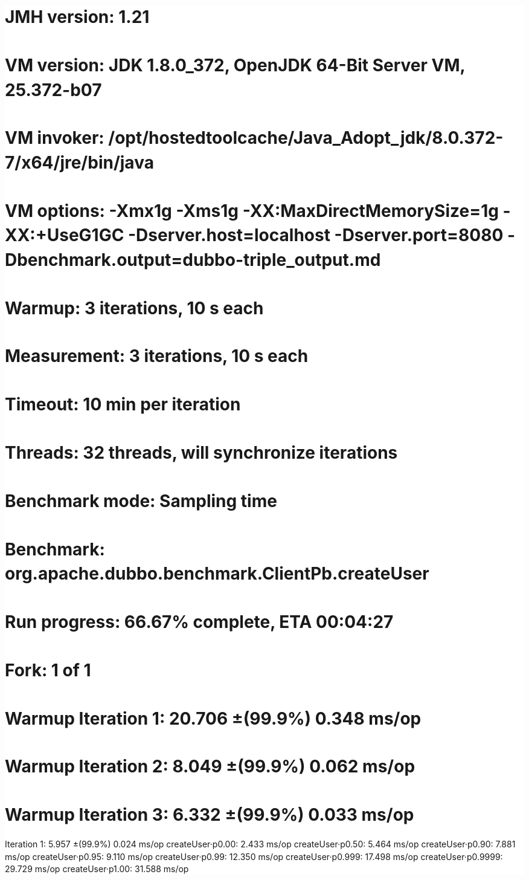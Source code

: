 
# JMH version: 1.21
# VM version: JDK 1.8.0_372, OpenJDK 64-Bit Server VM, 25.372-b07
# VM invoker: /opt/hostedtoolcache/Java_Adopt_jdk/8.0.372-7/x64/jre/bin/java
# VM options: -Xmx1g -Xms1g -XX:MaxDirectMemorySize=1g -XX:+UseG1GC -Dserver.host=localhost -Dserver.port=8080 -Dbenchmark.output=dubbo-triple_output.md
# Warmup: 3 iterations, 10 s each
# Measurement: 3 iterations, 10 s each
# Timeout: 10 min per iteration
# Threads: 32 threads, will synchronize iterations
# Benchmark mode: Sampling time
# Benchmark: org.apache.dubbo.benchmark.ClientPb.createUser

# Run progress: 66.67% complete, ETA 00:04:27
# Fork: 1 of 1
# Warmup Iteration   1: 20.706 ±(99.9%) 0.348 ms/op
# Warmup Iteration   2: 8.049 ±(99.9%) 0.062 ms/op
# Warmup Iteration   3: 6.332 ±(99.9%) 0.033 ms/op
Iteration   1: 5.957 ±(99.9%) 0.024 ms/op
                 createUser·p0.00:   2.433 ms/op
                 createUser·p0.50:   5.464 ms/op
                 createUser·p0.90:   7.881 ms/op
                 createUser·p0.95:   9.110 ms/op
                 createUser·p0.99:   12.350 ms/op
                 createUser·p0.999:  17.498 ms/op
                 createUser·p0.9999: 29.729 ms/op
                 createUser·p1.00:   31.588 ms/op
